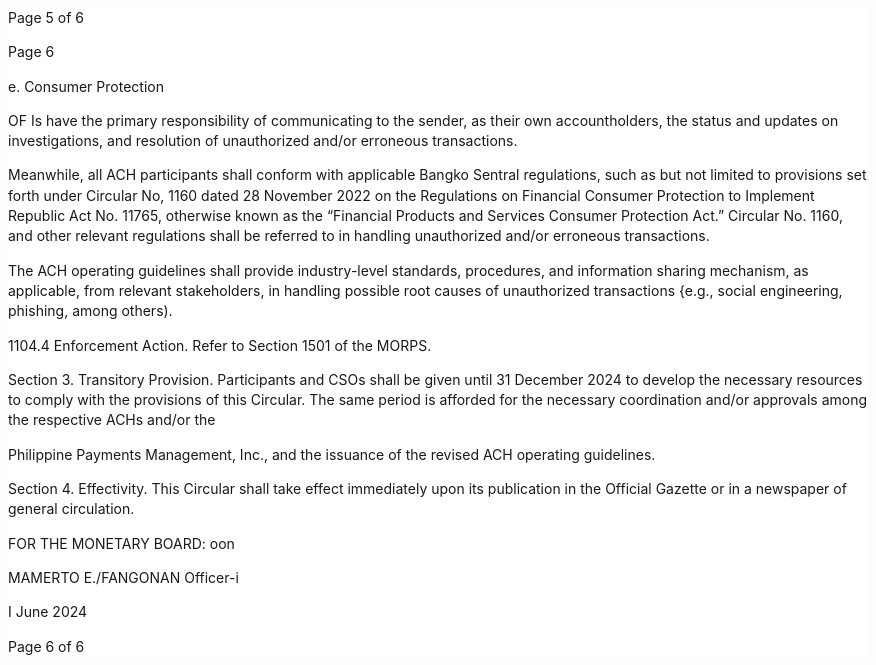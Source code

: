 Page 5 of 6

Page 6

e. Consumer Protection

OF Is have the primary responsibility of communicating to the sender, as their own accountholders, the status and updates on investigations, and resolution of unauthorized and/or erroneous transactions.

Meanwhile, all ACH participants shall conform with applicable Bangko Sentral regulations, such as but not limited to provisions set forth under Circular No, 1160 dated 28 November 2022 on the Regulations on Financial Consumer Protection to Implement Republic Act No. 11765, otherwise known as the “Financial Products and Services Consumer Protection Act.” Circular No. 1160, and other relevant regulations shall be referred to in handling unauthorized and/or erroneous transactions.

The ACH operating guidelines shall provide industry-level standards, procedures, and information sharing mechanism, as applicable, from relevant stakeholders, in handling possible root causes of unauthorized transactions {e.g., social engineering, phishing, among others).

1104.4 Enforcement Action. Refer to Section 1501 of the MORPS.

Section 3. Transitory Provision. Participants and CSOs shall be given until 31 December 2024 to develop the necessary resources to comply with the provisions of this Circular. The same period is afforded for the necessary coordination and/or approvals among the respective ACHs and/or the

Philippine Payments Management, Inc., and the issuance of the revised ACH operating guidelines.

Section 4. Effectivity. This Circular shall take effect immediately upon its publication in the Official Gazette or in a newspaper of general circulation.

FOR THE MONETARY BOARD: oon

MAMERTO E./FANGONAN Officer-i

I June 2024

Page 6 of 6